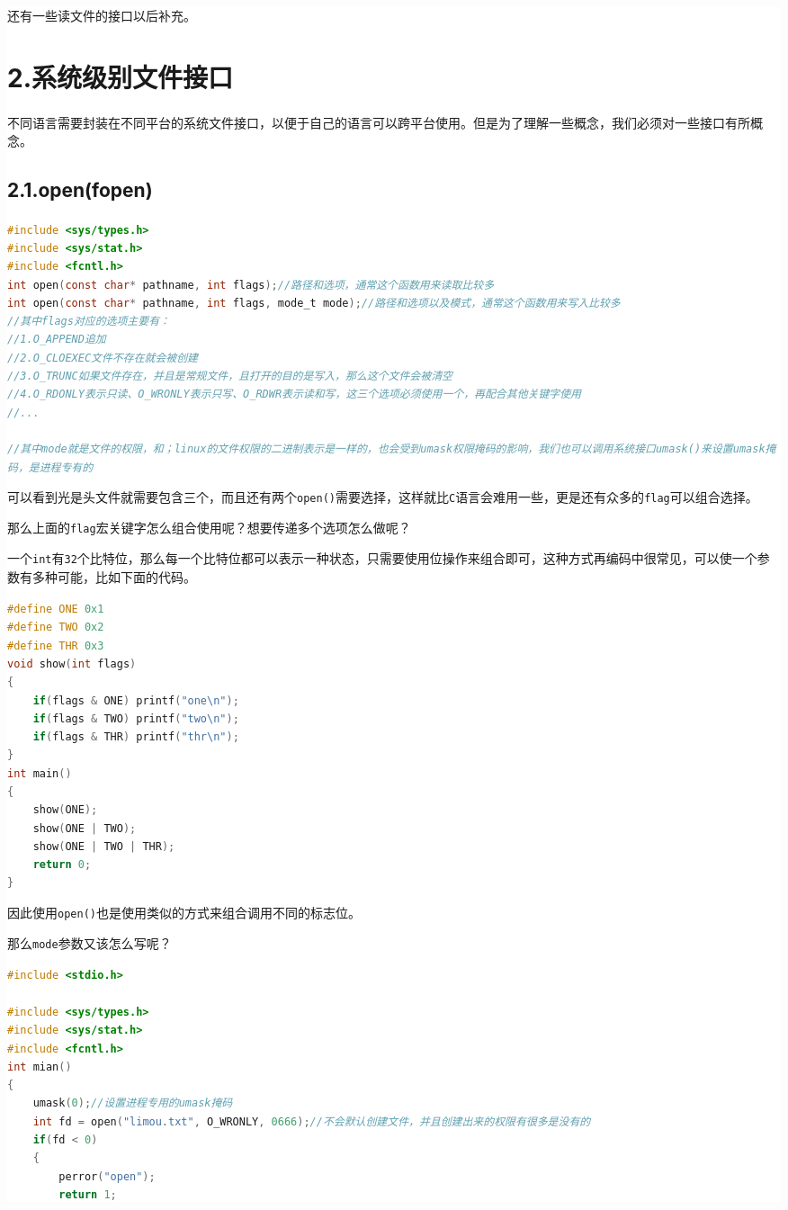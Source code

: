 还有一些读文件的接口以后补充。 

# 2.系统级别文件接口

不同语言需要封装在不同平台的系统文件接口，以便于自己的语言可以跨平台使用。但是为了理解一些概念，我们必须对一些接口有所概念。

## 2.1.open(fopen)

```c
#include <sys/types.h>
#include <sys/stat.h>
#include <fcntl.h>
int open(const char* pathname, int flags);//路径和选项，通常这个函数用来读取比较多
int open(const char* pathname, int flags, mode_t mode);//路径和选项以及模式，通常这个函数用来写入比较多
//其中flags对应的选项主要有：
//1.O_APPEND追加
//2.O_CLOEXEC文件不存在就会被创建
//3.O_TRUNC如果文件存在，并且是常规文件，且打开的目的是写入，那么这个文件会被清空
//4.O_RDONLY表示只读、O_WRONLY表示只写、O_RDWR表示读和写，这三个选项必须使用一个，再配合其他关键字使用
//...

//其中mode就是文件的权限，和；linux的文件权限的二进制表示是一样的，也会受到umask权限掩码的影响，我们也可以调用系统接口umask()来设置umask掩码，是进程专有的
```

可以看到光是头文件就需要包含三个，而且还有两个`open()`需要选择，这样就比`C`语言会难用一些，更是还有众多的`flag`可以组合选择。

那么上面的`flag`宏关键字怎么组合使用呢？想要传递多个选项怎么做呢？

一个`int`有`32`个比特位，那么每一个比特位都可以表示一种状态，只需要使用位操作来组合即可，这种方式再编码中很常见，可以使一个参数有多种可能，比如下面的代码。

```c
#define ONE 0x1
#define TWO 0x2
#define THR 0x3
void show(int flags)
{
    if(flags & ONE) printf("one\n");
    if(flags & TWO) printf("two\n");
    if(flags & THR) printf("thr\n");
}
int main()
{
    show(ONE);
    show(ONE | TWO);
    show(ONE | TWO | THR);
    return 0;
}
```

因此使用`open()`也是使用类似的方式来组合调用不同的标志位。

那么`mode`参数又该怎么写呢？

```c
#include <stdio.h>

#include <sys/types.h>
#include <sys/stat.h>
#include <fcntl.h>
int mian()
{
    umask(0);//设置进程专用的umask掩码
    int fd = open("limou.txt", O_WRONLY, 0666);//不会默认创建文件，并且创建出来的权限有很多是没有的
    if(fd < 0)
    {
        perror("open");
        return 1;
```